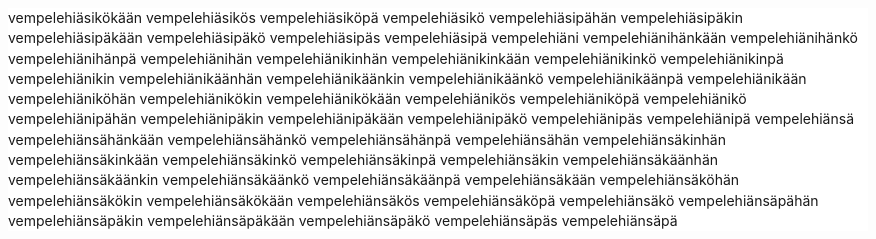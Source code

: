 vempelehiäsikökään
vempelehiäsikös
vempelehiäsiköpä
vempelehiäsikö
vempelehiäsipähän
vempelehiäsipäkin
vempelehiäsipäkään
vempelehiäsipäkö
vempelehiäsipäs
vempelehiäsipä
vempelehiäni
vempelehiänihänkään
vempelehiänihänkö
vempelehiänihänpä
vempelehiänihän
vempelehiänikinhän
vempelehiänikinkään
vempelehiänikinkö
vempelehiänikinpä
vempelehiänikin
vempelehiänikäänhän
vempelehiänikäänkin
vempelehiänikäänkö
vempelehiänikäänpä
vempelehiänikään
vempelehiäniköhän
vempelehiänikökin
vempelehiänikökään
vempelehiänikös
vempelehiäniköpä
vempelehiänikö
vempelehiänipähän
vempelehiänipäkin
vempelehiänipäkään
vempelehiänipäkö
vempelehiänipäs
vempelehiänipä
vempelehiänsä
vempelehiänsähänkään
vempelehiänsähänkö
vempelehiänsähänpä
vempelehiänsähän
vempelehiänsäkinhän
vempelehiänsäkinkään
vempelehiänsäkinkö
vempelehiänsäkinpä
vempelehiänsäkin
vempelehiänsäkäänhän
vempelehiänsäkäänkin
vempelehiänsäkäänkö
vempelehiänsäkäänpä
vempelehiänsäkään
vempelehiänsäköhän
vempelehiänsäkökin
vempelehiänsäkökään
vempelehiänsäkös
vempelehiänsäköpä
vempelehiänsäkö
vempelehiänsäpähän
vempelehiänsäpäkin
vempelehiänsäpäkään
vempelehiänsäpäkö
vempelehiänsäpäs
vempelehiänsäpä